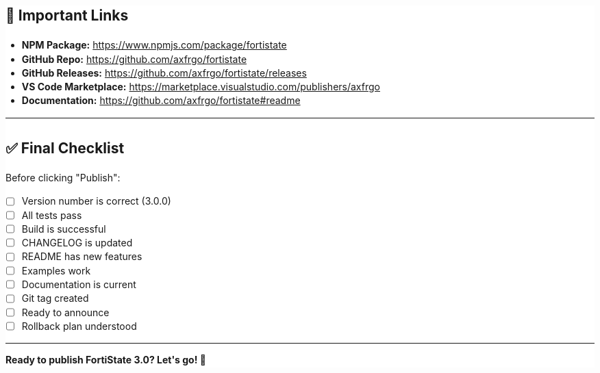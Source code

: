 
## 🔗 Important Links

- **NPM Package:** https://www.npmjs.com/package/fortistate
- **GitHub Repo:** https://github.com/axfrgo/fortistate
- **GitHub Releases:** https://github.com/axfrgo/fortistate/releases
- **VS Code Marketplace:** https://marketplace.visualstudio.com/publishers/axfrgo
- **Documentation:** https://github.com/axfrgo/fortistate#readme

---

## ✅ Final Checklist

Before clicking "Publish":

- [ ] Version number is correct (3.0.0)
- [ ] All tests pass
- [ ] Build is successful
- [ ] CHANGELOG is updated
- [ ] README has new features
- [ ] Examples work
- [ ] Documentation is current
- [ ] Git tag created
- [ ] Ready to announce
- [ ] Rollback plan understood

---

**Ready to publish FortiState 3.0? Let's go! 🚀**
